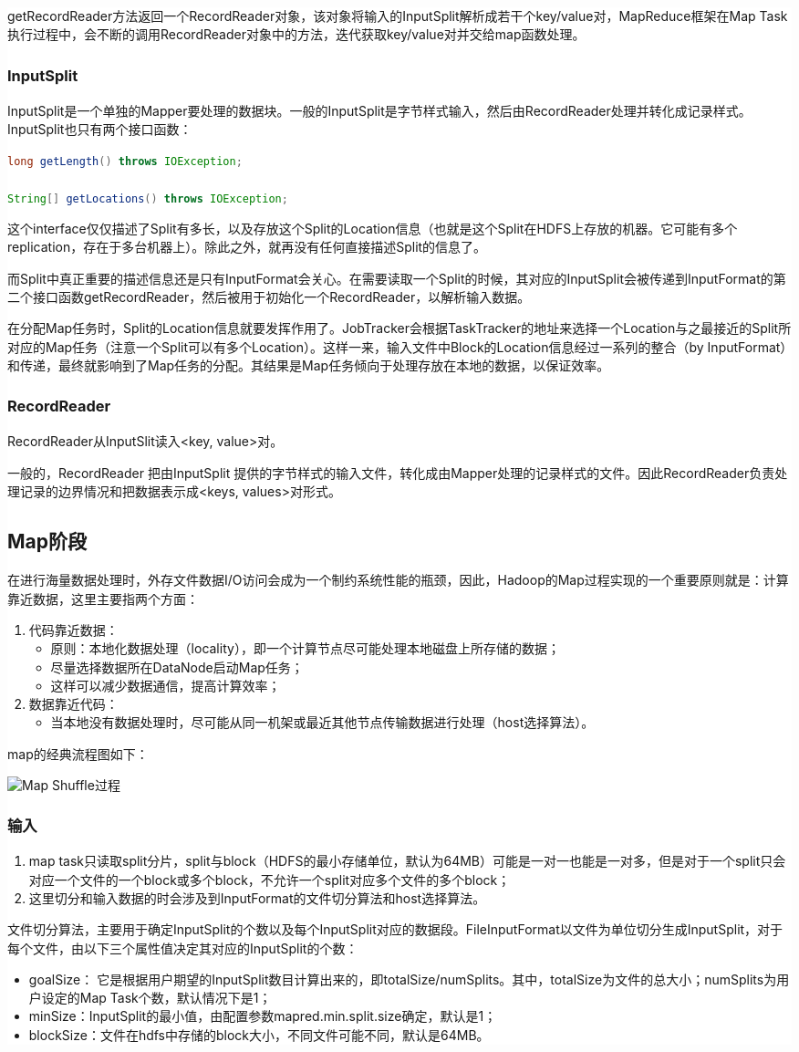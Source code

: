getRecordReader方法返回一个RecordReader对象，该对象将输入的InputSplit解析成若干个key/value对，MapReduce框架在Map Task执行过程中，会不断的调用RecordReader对象中的方法，迭代获取key/value对并交给map函数处理。

### InputSplit

InputSplit是一个单独的Mapper要处理的数据块。一般的InputSplit是字节样式输入，然后由RecordReader处理并转化成记录样式。InputSplit也只有两个接口函数：

```java
long getLength() throws IOException;

String[] getLocations() throws IOException;
```

这个interface仅仅描述了Split有多长，以及存放这个Split的Location信息（也就是这个Split在HDFS上存放的机器。它可能有多个replication，存在于多台机器上）。除此之外，就再没有任何直接描述Split的信息了。

而Split中真正重要的描述信息还是只有InputFormat会关心。在需要读取一个Split的时候，其对应的InputSplit会被传递到InputFormat的第二个接口函数getRecordReader，然后被用于初始化一个RecordReader，以解析输入数据。

在分配Map任务时，Split的Location信息就要发挥作用了。JobTracker会根据TaskTracker的地址来选择一个Location与之最接近的Split所对应的Map任务（注意一个Split可以有多个Location）。这样一来，输入文件中Block的Location信息经过一系列的整合（by InputFormat）和传递，最终就影响到了Map任务的分配。其结果是Map任务倾向于处理存放在本地的数据，以保证效率。

### RecordReader

RecordReader从InputSlit读入&lt;key, value&gt;对。

一般的，RecordReader 把由InputSplit 提供的字节样式的输入文件，转化成由Mapper处理的记录样式的文件。因此RecordReader负责处理记录的边界情况和把数据表示成&lt;keys, values&gt;对形式。

## Map阶段

在进行海量数据处理时，外存文件数据I/O访问会成为一个制约系统性能的瓶颈，因此，Hadoop的Map过程实现的一个重要原则就是：计算靠近数据，这里主要指两个方面：

1. 代码靠近数据：
	- 原则：本地化数据处理（locality），即一个计算节点尽可能处理本地磁盘上所存储的数据；
	- 尽量选择数据所在DataNode启动Map任务；
	- 这样可以减少数据通信，提高计算效率；
2. 数据靠近代码：
	- 当本地没有数据处理时，尽可能从同一机架或最近其他节点传输数据进行处理（host选择算法）。

map的经典流程图如下：

![Map Shuffle过程](/imgs/Hadoop/mapreduce/map-shuffle.png)

### 输入

1. map task只读取split分片，split与block（HDFS的最小存储单位，默认为64MB）可能是一对一也能是一对多，但是对于一个split只会对应一个文件的一个block或多个block，不允许一个split对应多个文件的多个block；
2. 这里切分和输入数据的时会涉及到InputFormat的文件切分算法和host选择算法。

文件切分算法，主要用于确定InputSplit的个数以及每个InputSplit对应的数据段。FileInputFormat以文件为单位切分生成InputSplit，对于每个文件，由以下三个属性值决定其对应的InputSplit的个数：

- goalSize： 它是根据用户期望的InputSplit数目计算出来的，即totalSize/numSplits。其中，totalSize为文件的总大小；numSplits为用户设定的Map Task个数，默认情况下是1；
- minSize：InputSplit的最小值，由配置参数mapred.min.split.size确定，默认是1；
- blockSize：文件在hdfs中存储的block大小，不同文件可能不同，默认是64MB。
